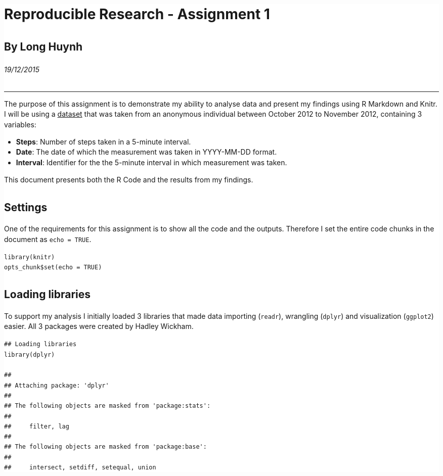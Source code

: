 Reproducible Research - Assignment 1
====================================

By Long Huynh
-------------

###### 19/12/2015

------------------------------------------------------------------------

The purpose of this assignment is to demonstrate my ability to analyse
data and present my findings using R Markdown and Knitr. I will be using
a
[dataset](https://d396qusza40orc.cloudfront.net/repdata%2Fdata%2Factivity.zip)
that was taken from an anonymous individual between October 2012 to
November 2012, containing 3 variables:

-   **Steps**: Number of steps taken in a 5-minute interval.
-   **Date**: The date of which the measurement was taken in YYYY-MM-DD
    format.
-   **Interval**: Identifier for the the 5-minute interval in which
    measurement was taken.

This document presents both the R Code and the results from my findings.

Settings
--------

One of the requirements for this assignment is to show all the code and
the outputs. Therefore I set the entire code chunks in the document as
`echo = TRUE`.

    library(knitr)
    opts_chunk$set(echo = TRUE)

Loading libraries
-----------------

To support my analysis I initially loaded 3 libraries that made data
importing (`readr`), wrangling (`dplyr`) and visualization (`ggplot2`)
easier. All 3 packages were created by Hadley Wickham.

    ## Loading libraries
    library(dplyr)

    ## 
    ## Attaching package: 'dplyr'
    ## 
    ## The following objects are masked from 'package:stats':
    ## 
    ##     filter, lag
    ## 
    ## The following objects are masked from 'package:base':
    ## 
    ##     intersect, setdiff, setequal, union
